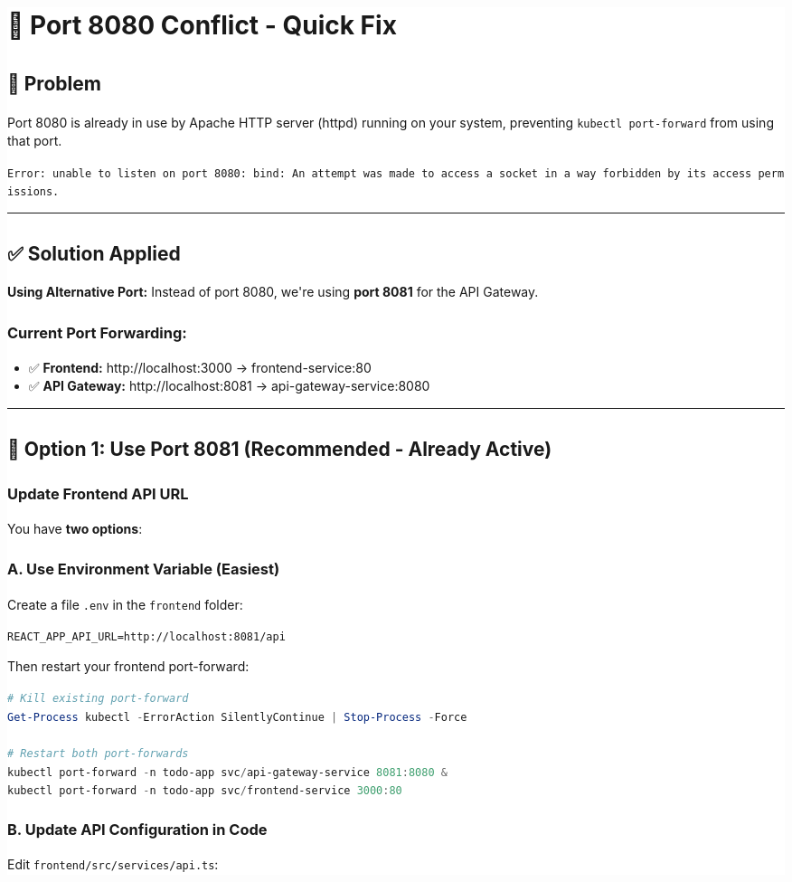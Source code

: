 # 🔧 Port 8080 Conflict - Quick Fix

## 🐛 Problem

Port 8080 is already in use by Apache HTTP server (httpd) running on your system, preventing `kubectl port-forward` from using that port.

```
Error: unable to listen on port 8080: bind: An attempt was made to access a socket in a way forbidden by its access permissions.
```

---

## ✅ Solution Applied

**Using Alternative Port:** Instead of port 8080, we're using **port 8081** for the API Gateway.

### Current Port Forwarding:

- ✅ **Frontend:** http://localhost:3000 → frontend-service:80
- ✅ **API Gateway:** http://localhost:8081 → api-gateway-service:8080

---

## 🔧 Option 1: Use Port 8081 (Recommended - Already Active)

### Update Frontend API URL

You have **two options**:

### **A. Use Environment Variable (Easiest)**

Create a file `.env` in the `frontend` folder:

```env
REACT_APP_API_URL=http://localhost:8081/api
```

Then restart your frontend port-forward:

```powershell
# Kill existing port-forward
Get-Process kubectl -ErrorAction SilentlyContinue | Stop-Process -Force

# Restart both port-forwards
kubectl port-forward -n todo-app svc/api-gateway-service 8081:8080 &
kubectl port-forward -n todo-app svc/frontend-service 3000:80
```

### **B. Update API Configuration in Code**

Edit `frontend/src/services/api.ts`:
